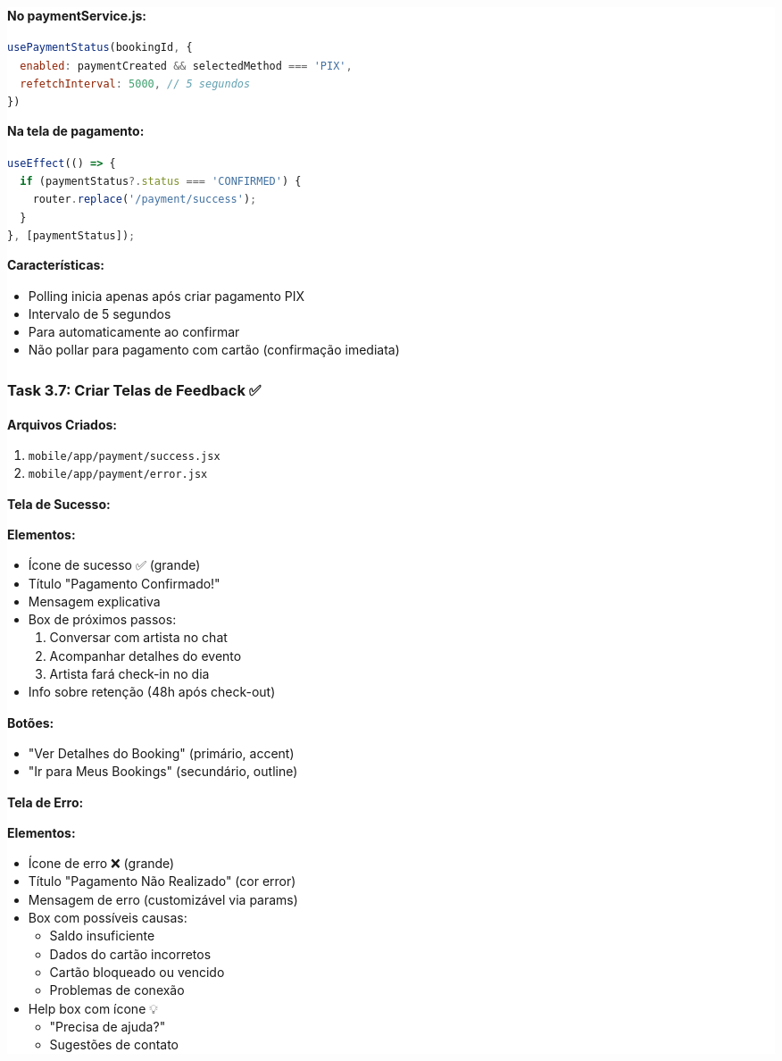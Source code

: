 **No paymentService.js:**
```javascript
usePaymentStatus(bookingId, {
  enabled: paymentCreated && selectedMethod === 'PIX',
  refetchInterval: 5000, // 5 segundos
})
```

**Na tela de pagamento:**
```javascript
useEffect(() => {
  if (paymentStatus?.status === 'CONFIRMED') {
    router.replace('/payment/success');
  }
}, [paymentStatus]);
```

**Características:**
- Polling inicia apenas após criar pagamento PIX
- Intervalo de 5 segundos
- Para automaticamente ao confirmar
- Não pollar para pagamento com cartão (confirmação imediata)

### Task 3.7: Criar Telas de Feedback ✅

**Arquivos Criados:**
1. `mobile/app/payment/success.jsx`
2. `mobile/app/payment/error.jsx`

**Tela de Sucesso:**

**Elementos:**
- Ícone de sucesso ✅ (grande)
- Título "Pagamento Confirmado!"
- Mensagem explicativa
- Box de próximos passos:
  1. Conversar com artista no chat
  2. Acompanhar detalhes do evento
  3. Artista fará check-in no dia
- Info sobre retenção (48h após check-out)

**Botões:**
- "Ver Detalhes do Booking" (primário, accent)
- "Ir para Meus Bookings" (secundário, outline)

**Tela de Erro:**

**Elementos:**
- Ícone de erro ❌ (grande)
- Título "Pagamento Não Realizado" (cor error)
- Mensagem de erro (customizável via params)
- Box com possíveis causas:
  - Saldo insuficiente
  - Dados do cartão incorretos
  - Cartão bloqueado ou vencido
  - Problemas de conexão
- Help box com ícone 💡
  - "Precisa de ajuda?"
  - Sugestões de contato
